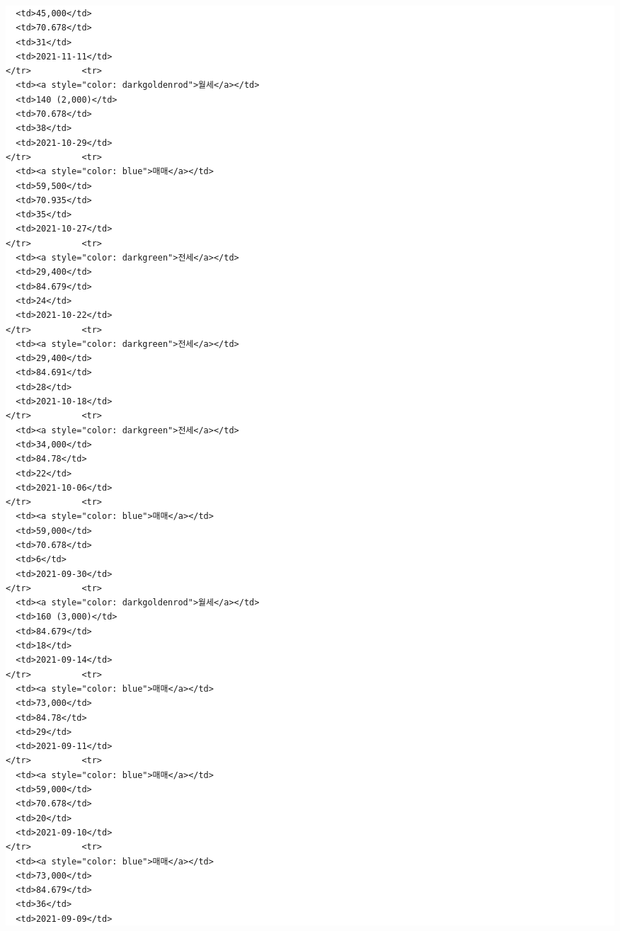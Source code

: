       <td>45,000</td>
      <td>70.678</td>
      <td>31</td>
      <td>2021-11-11</td>
    </tr>          <tr>
      <td><a style="color: darkgoldenrod">월세</a></td>
      <td>140 (2,000)</td>
      <td>70.678</td>
      <td>38</td>
      <td>2021-10-29</td>
    </tr>          <tr>
      <td><a style="color: blue">매매</a></td>
      <td>59,500</td>
      <td>70.935</td>
      <td>35</td>
      <td>2021-10-27</td>
    </tr>          <tr>
      <td><a style="color: darkgreen">전세</a></td>
      <td>29,400</td>
      <td>84.679</td>
      <td>24</td>
      <td>2021-10-22</td>
    </tr>          <tr>
      <td><a style="color: darkgreen">전세</a></td>
      <td>29,400</td>
      <td>84.691</td>
      <td>28</td>
      <td>2021-10-18</td>
    </tr>          <tr>
      <td><a style="color: darkgreen">전세</a></td>
      <td>34,000</td>
      <td>84.78</td>
      <td>22</td>
      <td>2021-10-06</td>
    </tr>          <tr>
      <td><a style="color: blue">매매</a></td>
      <td>59,000</td>
      <td>70.678</td>
      <td>6</td>
      <td>2021-09-30</td>
    </tr>          <tr>
      <td><a style="color: darkgoldenrod">월세</a></td>
      <td>160 (3,000)</td>
      <td>84.679</td>
      <td>18</td>
      <td>2021-09-14</td>
    </tr>          <tr>
      <td><a style="color: blue">매매</a></td>
      <td>73,000</td>
      <td>84.78</td>
      <td>29</td>
      <td>2021-09-11</td>
    </tr>          <tr>
      <td><a style="color: blue">매매</a></td>
      <td>59,000</td>
      <td>70.678</td>
      <td>20</td>
      <td>2021-09-10</td>
    </tr>          <tr>
      <td><a style="color: blue">매매</a></td>
      <td>73,000</td>
      <td>84.679</td>
      <td>36</td>
      <td>2021-09-09</td>